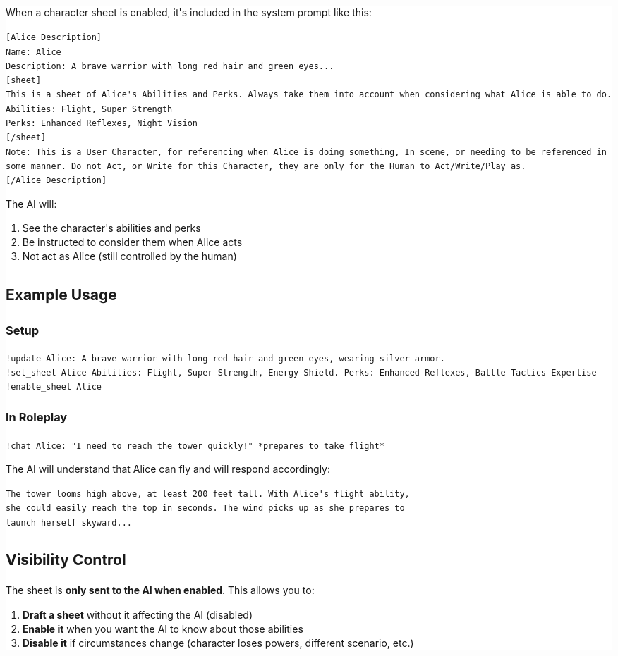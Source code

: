 When a character sheet is enabled, it's included in the system prompt like this:

```
[Alice Description]
Name: Alice
Description: A brave warrior with long red hair and green eyes...
[sheet]
This is a sheet of Alice's Abilities and Perks. Always take them into account when considering what Alice is able to do.
Abilities: Flight, Super Strength
Perks: Enhanced Reflexes, Night Vision
[/sheet]
Note: This is a User Character, for referencing when Alice is doing something, In scene, or needing to be referenced in some manner. Do not Act, or Write for this Character, they are only for the Human to Act/Write/Play as.
[/Alice Description]
```

The AI will:
1. See the character's abilities and perks
2. Be instructed to consider them when Alice acts
3. Not act as Alice (still controlled by the human)

## Example Usage

### Setup

```
!update Alice: A brave warrior with long red hair and green eyes, wearing silver armor.
!set_sheet Alice Abilities: Flight, Super Strength, Energy Shield. Perks: Enhanced Reflexes, Battle Tactics Expertise
!enable_sheet Alice
```

### In Roleplay

```
!chat Alice: "I need to reach the tower quickly!" *prepares to take flight*
```

The AI will understand that Alice can fly and will respond accordingly:

```
The tower looms high above, at least 200 feet tall. With Alice's flight ability, 
she could easily reach the top in seconds. The wind picks up as she prepares to 
launch herself skyward...
```

## Visibility Control

The sheet is **only sent to the AI when enabled**. This allows you to:

1. **Draft a sheet** without it affecting the AI (disabled)
2. **Enable it** when you want the AI to know about those abilities
3. **Disable it** if circumstances change (character loses powers, different scenario, etc.)

